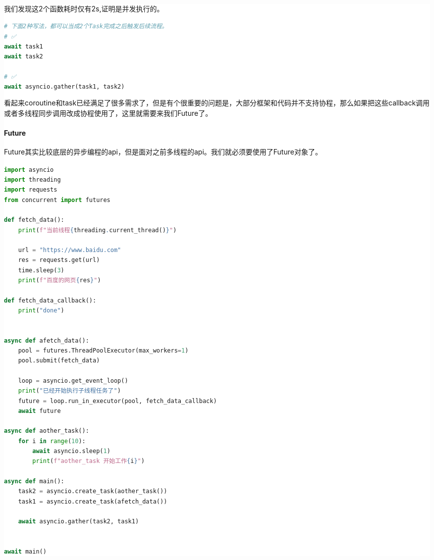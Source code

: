 
我们发现这2个函数耗时仅有2s,证明是并发执行的。

```python
# 下面2种写法，都可以当成2个Task完成之后触发后续流程。
# ✅
await task1
await task2

# ✅
await asyncio.gather(task1, task2)
```


看起来coroutine和task已经满足了很多需求了，但是有个很重要的问题是，大部分框架和代码并不支持协程，那么如果把这些callback调用或者多线程同步调用改成协程使用了，这里就需要来我们Future了。

#### Future

Future其实比较底层的异步编程的api，但是面对之前多线程的api。我们就必须要使用了Future对象了。

```python
import asyncio
import threading
import requests
from concurrent import futures

def fetch_data():
    print(f"当前线程{threading.current_thread()}")

    url = "https://www.baidu.com"
    res = requests.get(url)
    time.sleep(3)
    print(f"百度的网页{res}")

def fetch_data_callback():
    print("done")


async def afetch_data():
    pool = futures.ThreadPoolExecutor(max_workers=1)
    pool.submit(fetch_data)

    loop = asyncio.get_event_loop()
    print("已经开始执行子线程任务了")
    future = loop.run_in_executor(pool, fetch_data_callback)
    await future

async def aother_task():
    for i in range(10):
        await asyncio.sleep(1)
        print(f"aother_task 开始工作{i}")

async def main():
    task2 = asyncio.create_task(aother_task())
    task1 = asyncio.create_task(afetch_data())

    await asyncio.gather(task2, task1)
    

await main()
```
